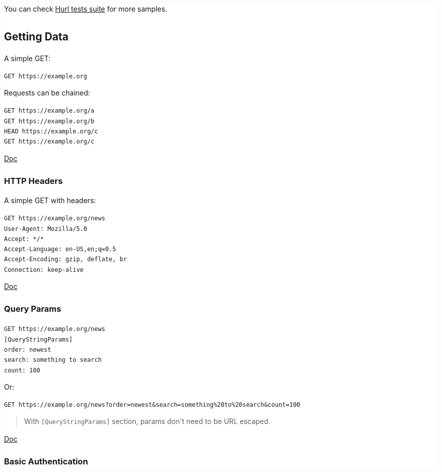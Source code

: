 
You can check [Hurl tests suite] for more samples.

## Getting Data

A simple GET:

```hurl
GET https://example.org
```

Requests can be chained:

```hurl
GET https://example.org/a
GET https://example.org/b
HEAD https://example.org/c
GET https://example.org/c
```

[Doc](https://hurl.dev/docs/request.html#method)

### HTTP Headers

A simple GET with headers:

```hurl
GET https://example.org/news
User-Agent: Mozilla/5.0 
Accept: */*
Accept-Language: en-US,en;q=0.5
Accept-Encoding: gzip, deflate, br
Connection: keep-alive
```

[Doc](https://hurl.dev/docs/request.html#headers)

### Query Params

```hurl
GET https://example.org/news
[QueryStringParams]
order: newest
search: something to search
count: 100
```

Or:

```hurl
GET https://example.org/news?order=newest&search=something%20to%20search&count=100
```

> With `[QueryStringParams]` section, params don't need to be URL escaped.

[Doc](https://hurl.dev/docs/request.html#query-parameters)

### Basic Authentication


[XPath]: https://en.wikipedia.org/wiki/XPath
[JSONPath]: https://goessner.net/articles/JsonPath/
[Rust]: https://www.rust-lang.org
[curl]: https://curl.se
[the installation section]: https://hurl.dev/docs/installation.html
[Feedback, suggestion, bugs or improvements]: https://github.com/Orange-OpenSource/hurl/issues
[License]: https://hurl.dev/docs/license.html
[Tutorial]: https://hurl.dev/docs/tutorial/your-first-hurl-file.html
[Documentation]: https://hurl.dev/docs/installation.html
[Blog]: https://hurl.dev/blog/
[GitHub]: https://github.com/Orange-OpenSource/hurl
[libcurl]: https://curl.se/libcurl/
[star Hurl on GitHub]: https://github.com/Orange-OpenSource/hurl/stargazers
[JSON body]: https://hurl.dev/docs/request.html#json-body
[XML body]: https://hurl.dev/docs/request.html#xml-body
[XML multiline string body]: https://hurl.dev/docs/request.html#multiline-string-body
[multiline string body]: https://hurl.dev/docs/request.html#multiline-string-body
[predicates]: https://hurl.dev/docs/asserting-response.html#predicates
[JSONPath]: https://goessner.net/articles/JsonPath/
[Basic authentication]: https://developer.mozilla.org/en-US/docs/Web/HTTP/Authentication#basic_authentication_scheme
[`Authorization` header]: https://developer.mozilla.org/en-US/docs/Web/HTTP/Headers/Authorization
[Hurl tests suite]: https://github.com/Orange-OpenSource/hurl/tree/master/integration/hurl/tests_ok
[Authorization]: https://developer.mozilla.org/en-US/docs/Web/HTTP/Headers/Authorization
[`-u/--user` option]: https://hurl.dev/docs/manual.html#user
[curl]: https://curl.se
[entry]: https://hurl.dev/docs/entry.html
[`--test` option]: https://hurl.dev/docs/manual.html#test
[`--user`]: https://hurl.dev/docs/manual.html#user
[Hurl templates]: https://hurl.dev/docs/templates.html
[AWS Signature Version 4]: https://docs.aws.amazon.com/AmazonS3/latest/API/sig-v4-authenticating-requests.html
[Captures]: https://hurl.dev/docs/capturing-response.html
[option]: https://hurl.dev/docs/request.html#options
[`--json` option]: https://hurl.dev/docs/manual.html#json
[GitHub]: https://github.com/Orange-OpenSource/hurl
[Hurl latest GitHub release]: https://github.com/Orange-OpenSource/hurl/releases/latest
[AUR]: https://wiki.archlinux.org/index.php/Arch_User_Repository
[`hurl-bin` package]: https://aur.archlinux.org/packages/hurl-bin/
[install]: https://www.rust-lang.org/tools/install
[Rust]: https://www.rust-lang.org
[contrib on Windows section]: https://github.com/Orange-OpenSource/hurl/blob/master/contrib/windows/README.md
[NixOS / Nix package]: https://search.nixos.org/packages?from=0&size=1&sort=relevance&type=packages&query=hurl
[`conda-forge`]: https://conda-forge.org
[`pixi`]: https://prefix.dev